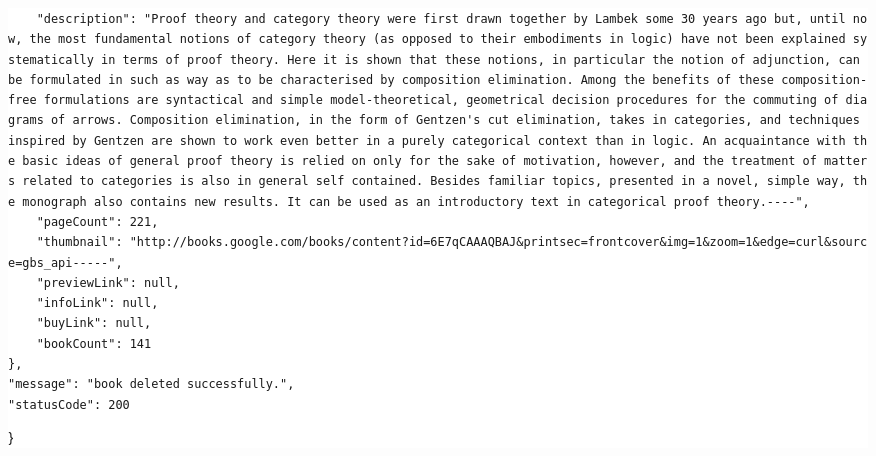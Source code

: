        "description": "Proof theory and category theory were first drawn together by Lambek some 30 years ago but, until now, the most fundamental notions of category theory (as opposed to their embodiments in logic) have not been explained systematically in terms of proof theory. Here it is shown that these notions, in particular the notion of adjunction, can be formulated in such as way as to be characterised by composition elimination. Among the benefits of these composition-free formulations are syntactical and simple model-theoretical, geometrical decision procedures for the commuting of diagrams of arrows. Composition elimination, in the form of Gentzen's cut elimination, takes in categories, and techniques inspired by Gentzen are shown to work even better in a purely categorical context than in logic. An acquaintance with the basic ideas of general proof theory is relied on only for the sake of motivation, however, and the treatment of matters related to categories is also in general self contained. Besides familiar topics, presented in a novel, simple way, the monograph also contains new results. It can be used as an introductory text in categorical proof theory.----",
        "pageCount": 221,
        "thumbnail": "http://books.google.com/books/content?id=6E7qCAAAQBAJ&printsec=frontcover&img=1&zoom=1&edge=curl&source=gbs_api-----",
        "previewLink": null,
        "infoLink": null,
        "buyLink": null,
        "bookCount": 141
    },
    "message": "book deleted successfully.",
    "statusCode": 200
}
